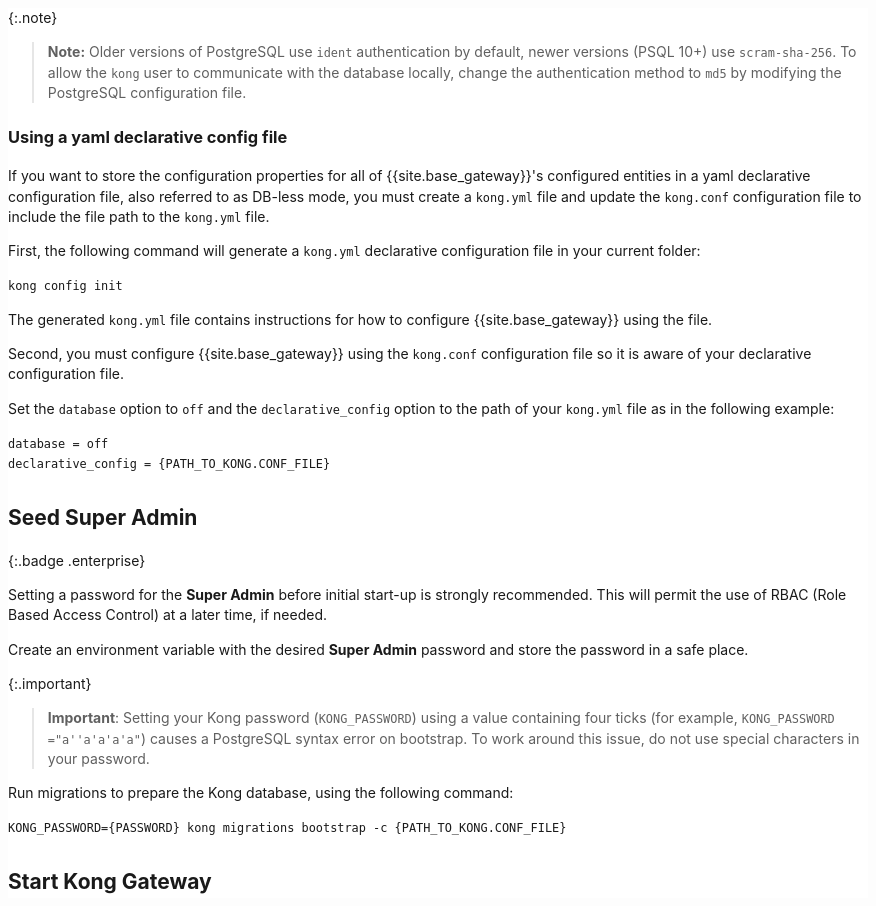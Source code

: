 {:.note}
> **Note:** Older versions of PostgreSQL use `ident` authentication by default, newer versions (PSQL 10+)
 use `scram-sha-256`. To allow the `kong` user to communicate with the database locally, change the
 authentication method to `md5` by modifying the PostgreSQL configuration file.

### Using a yaml declarative config file

If you want to store the configuration properties for all of {{site.base_gateway}}'s configured entities
in a yaml declarative configuration file, also referred to as DB-less mode, you must create a `kong.yml` file
and update the `kong.conf` configuration file to include the file path to the `kong.yml` file.

First, the following command will generate a `kong.yml` declarative configuration file in your current folder:

```bash
kong config init
```

The generated `kong.yml` file contains instructions for how to configure {{site.base_gateway}} using the file.

Second, you must configure {{site.base_gateway}} using the `kong.conf` configuration file so it is aware of
your declarative configuration file.

Set the `database` option to `off` and the `declarative_config` option to the path of your `kong.yml` file as in the following example:

```
database = off
declarative_config = {PATH_TO_KONG.CONF_FILE}
```

## Seed Super Admin
{:.badge .enterprise}

Setting a password for the **Super Admin** before initial start-up is strongly recommended. This will permit the use of RBAC (Role Based Access Control) at a later time, if needed.

Create an environment variable with the desired **Super Admin** password and store the password in a safe place.

{:.important}
> **Important**: Setting your Kong password (`KONG_PASSWORD`) using a value containing four ticks (for example, `KONG_PASSWORD="a''a'a'a'a"`) causes a PostgreSQL syntax error on bootstrap. To work around this issue, do not use special characters in your password.

Run migrations to prepare the Kong database, using the following command:

```
KONG_PASSWORD={PASSWORD} kong migrations bootstrap -c {PATH_TO_KONG.CONF_FILE}
```

## Start Kong Gateway
